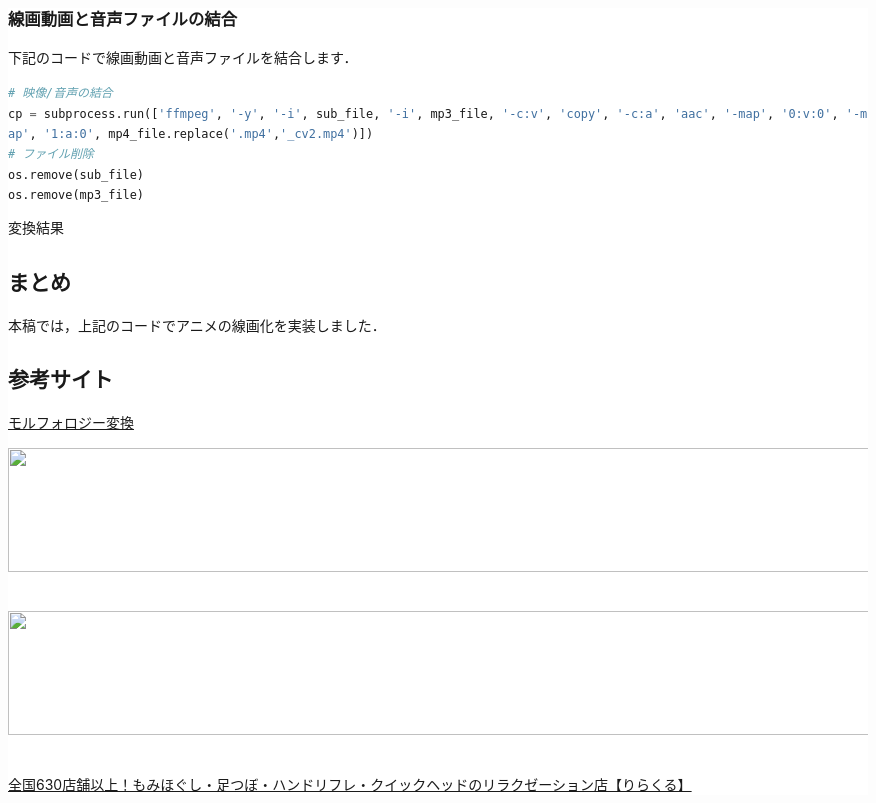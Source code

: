 ### 線画動画と音声ファイルの結合
下記のコードで線画動画と音声ファイルを結合します．

```python
# 映像/音声の結合
cp = subprocess.run(['ffmpeg', '-y', '-i', sub_file, '-i', mp3_file, '-c:v', 'copy', '-c:a', 'aac', '-map', '0:v:0', '-map', '1:a:0', mp4_file.replace('.mp4','_cv2.mp4')])
# ファイル削除
os.remove(sub_file)
os.remove(mp3_file)
```

変換結果

<video width="640" height="400" controls>
  <source src="/video/jujutsukaisen_op.mov" type="video/mp4">
  Your browser does not support the video tag.
</video> 

## まとめ
本稿では，上記のコードでアニメの線画化を実装しました．


## 参考サイト
[モルフォロジー変換](http://labs.eecs.tottori-u.ac.jp/sd/Member/oyamada/OpenCV/html/py_tutorials/py_imgproc/py_morphological_ops/py_morphological_ops.html)



<a href="https://px.a8.net/svt/ejp?a8mat=3HBXCY+4DRW36+50+2HM5Z5" rel="nofollow"><img border="0" width="1000" height="124" alt="" src="https://www27.a8.net/svt/bgt?aid=210508450265&wid=001&eno=01&mid=s00000000018015052000&mc=1"></a><img border="0" width="1" height="1" src="https://www10.a8.net/0.gif?a8mat=3HBXCY+4DRW36+50+2HM5Z5" alt="">


<a href="https://px.a8.net/svt/ejp?a8mat=3HIN6N+3YAMCY+CO4+6BMG1" rel="nofollow"><img border="0" width="1000" height="124" alt="" src="https://www23.a8.net/svt/bgt?aid=210821855239&wid=001&eno=01&mid=s00000001642001062000&mc=1"></a><img border="0" width="1" height="1" src="https://www17.a8.net/0.gif?a8mat=3HIN6N+3YAMCY+CO4+6BMG1" alt="">


<a href="https://px.a8.net/svt/ejp?a8mat=3HIN6N+7FBNEA+4AQ0+5YJRM" rel="nofollow">全国630店舗以上！もみほぐし・足つぼ・ハンドリフレ・クイックヘッドのリラクゼーション店【りらくる】</a><img border="0" width="1" height="1" src="https://www15.a8.net/0.gif?a8mat=3HIN6N+7FBNEA+4AQ0+5YJRM" alt="">


<ClientOnly>
  <CallInArticleAdsense />
</ClientOnly>
